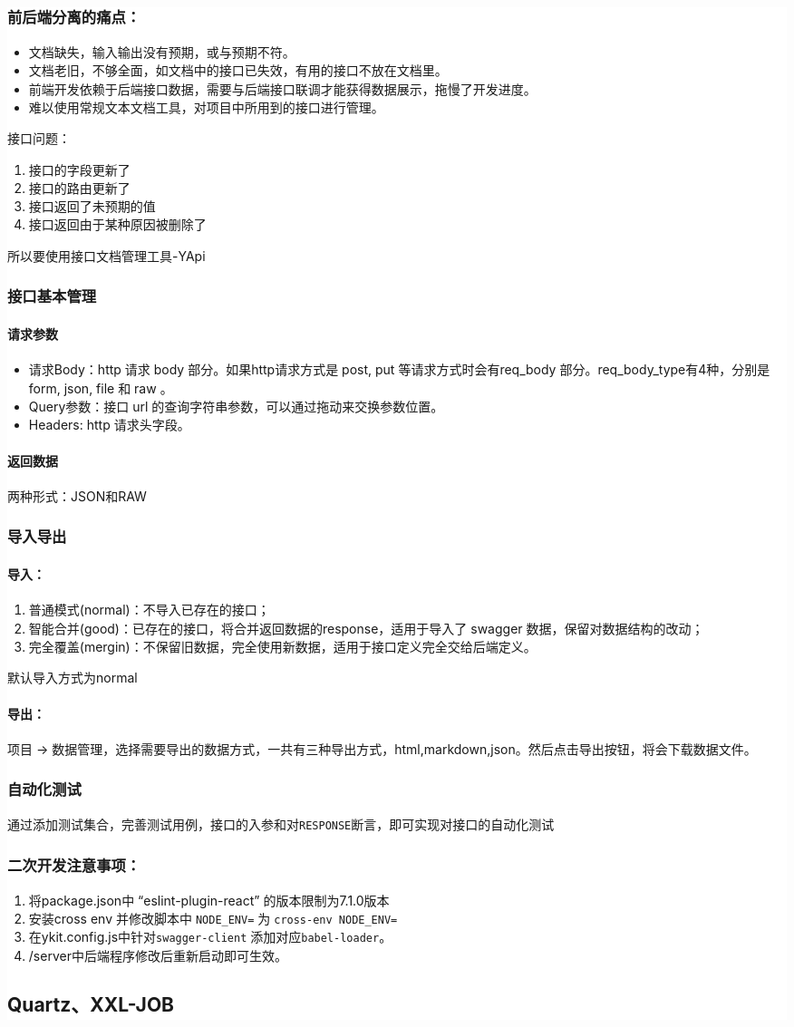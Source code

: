 ### 前后端分离的痛点：

- 文档缺失，输入输出没有预期，或与预期不符。
- 文档老旧，不够全面，如文档中的接口已失效，有用的接口不放在文档里。
- 前端开发依赖于后端接口数据，需要与后端接口联调才能获得数据展示，拖慢了开发进度。
- 难以使用常规文本文档工具，对项目中所用到的接口进行管理。

接口问题：

1. 接口的字段更新了
2. 接口的路由更新了
3. 接口返回了未预期的值
4. 接口返回由于某种原因被删除了

所以要使用接口文档管理工具-YApi

### 接口基本管理

#### 请求参数

- 请求Body：http 请求 body 部分。如果http请求方式是 post, put 等请求方式时会有req_body 部分。req_body_type有4种，分别是 form, json, file 和 raw 。
- Query参数：接口 url 的查询字符串参数，可以通过拖动来交换参数位置。
- Headers: http 请求头字段。

#### 返回数据

两种形式：JSON和RAW

### 导入导出

#### 导入：

1. 普通模式(normal)：不导入已存在的接口；
2. 智能合并(good)：已存在的接口，将合并返回数据的response，适用于导入了 swagger 数据，保留对数据结构的改动；
3. 完全覆盖(mergin)：不保留旧数据，完全使用新数据，适用于接口定义完全交给后端定义。

默认导入方式为normal

#### 导出：

项目 -> 数据管理，选择需要导出的数据方式，一共有三种导出方式，html,markdown,json。然后点击导出按钮，将会下载数据文件。

### 自动化测试

通过添加测试集合，完善测试用例，接口的入参和对`RESPONSE`断言，即可实现对接口的自动化测试

### 二次开发注意事项：

1. 将package.json中 “eslint-plugin-react” 的版本限制为7.1.0版本
2. 安装cross env 并修改脚本中 `NODE_ENV=` 为 `cross-env NODE_ENV=`
3. 在ykit.config.js中针对`swagger-client` 添加对应`babel-loader`。
4. /server中后端程序修改后重新启动即可生效。

## Quartz、XXL-JOB

